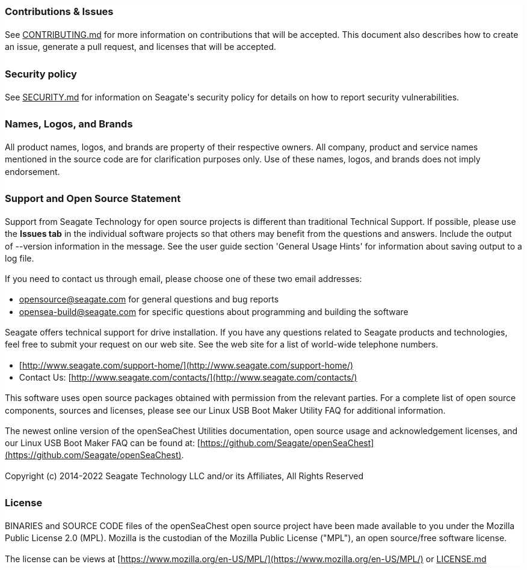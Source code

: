 ### Contributions & Issues

See [CONTRIBUTING.md](CONTRIBUTING.md) for more information on contributions that will be accepted.
This document also describes how to create an issue, generate a pull request, and licenses that will be accepted.

### Security policy

See [SECURITY.md](SECURITY.md) for information on Seagate's security policy for details on how to report security vulnerabilities.

### Names, Logos, and Brands

All product names, logos, and brands are property of their respective owners.
All company, product and service names mentioned in the source code are for
clarification purposes only. Use of these names, logos, and brands does not
imply endorsement.

### Support and Open Source Statement

Support from Seagate Technology for open source projects is different than traditional Technical Support.  If possible, please use the **Issues tab** in the individual software projects so that others may benefit from the questions and answers.  Include the output of --version information in the message. See the user guide section 'General Usage Hints' for information about saving output to a log file.

If you need to contact us through email, please choose one of these
two email addresses:

- opensource@seagate.com   for general questions and bug reports
- opensea-build@seagate.com   for specific questions about programming and building the software

Seagate offers technical support for drive installation.  If you have any questions related to Seagate products and technologies, feel free to submit your request on our web site. See the web site for a list of world-wide telephone numbers.

- [http://www.seagate.com/support-home/](http://www.seagate.com/support-home/)
- Contact Us:
[http://www.seagate.com/contacts/](http://www.seagate.com/contacts/)

This software uses open source packages obtained with permission from the
relevant parties. For a complete list of open source components, sources and
licenses, please see our Linux USB Boot Maker Utility FAQ for additional
information.

The newest online version of the openSeaChest Utilities documentation, open
source usage and acknowledgement licenses, and our Linux USB Boot Maker FAQ can
be found at: [https://github.com/Seagate/openSeaChest](https://github.com/Seagate/openSeaChest).

Copyright (c) 2014-2022 Seagate Technology LLC and/or its Affiliates, All Rights Reserved

### License

BINARIES and SOURCE CODE files of the openSeaChest open source project have
been made available to you under the Mozilla Public License 2.0 (MPL).  Mozilla
is the custodian of the Mozilla Public License ("MPL"), an open source/free
software license.

The license can be views at [https://www.mozilla.org/en-US/MPL/](https://www.mozilla.org/en-US/MPL/) or [LICENSE.md](LICENSE.md)
